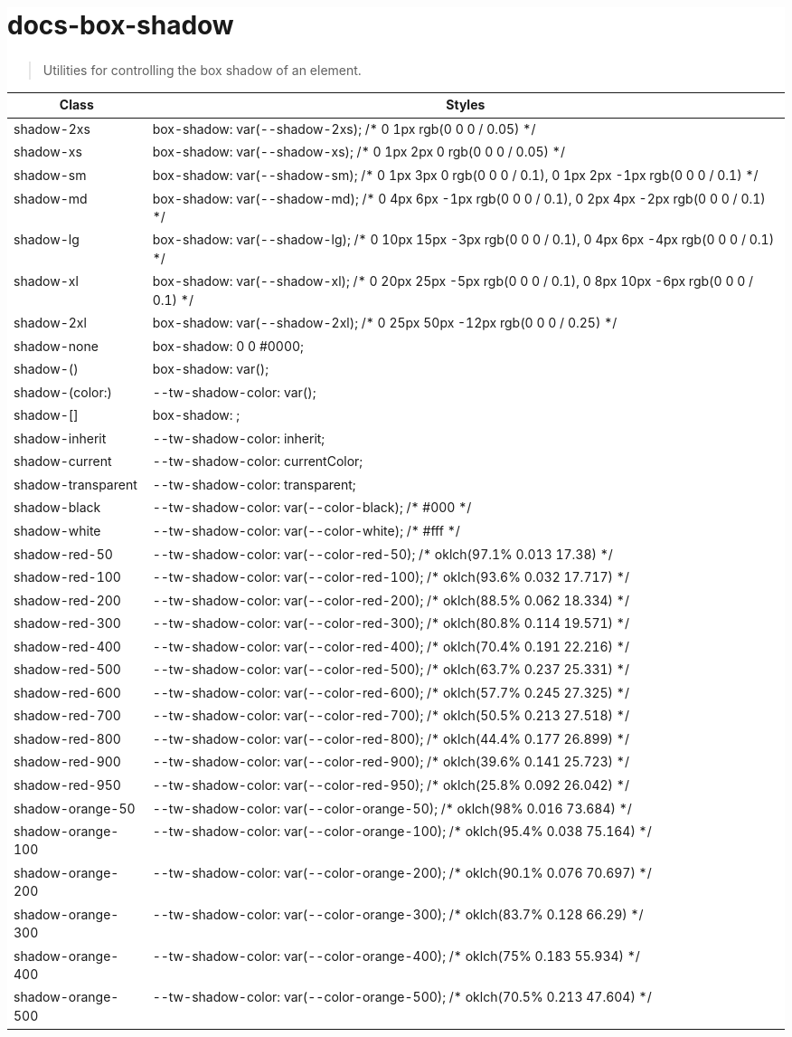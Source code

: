 # docs-box-shadow

> Utilities for controlling the box shadow of an element.

| Class                            | Styles                                                                                                  |
| -------------------------------- | ------------------------------------------------------------------------------------------------------- |
| shadow-2xs                       | box-shadow: var(--shadow-2xs); /* 0 1px rgb(0 0 0 / 0.05) */                                            |
| shadow-xs                        | box-shadow: var(--shadow-xs); /* 0 1px 2px 0 rgb(0 0 0 / 0.05) */                                       |
| shadow-sm                        | box-shadow: var(--shadow-sm); /* 0 1px 3px 0 rgb(0 0 0 / 0.1), 0 1px 2px -1px rgb(0 0 0 / 0.1) */       |
| shadow-md                        | box-shadow: var(--shadow-md); /* 0 4px 6px -1px rgb(0 0 0 / 0.1), 0 2px 4px -2px rgb(0 0 0 / 0.1) */    |
| shadow-lg                        | box-shadow: var(--shadow-lg); /* 0 10px 15px -3px rgb(0 0 0 / 0.1), 0 4px 6px -4px rgb(0 0 0 / 0.1) */  |
| shadow-xl                        | box-shadow: var(--shadow-xl); /* 0 20px 25px -5px rgb(0 0 0 / 0.1), 0 8px 10px -6px rgb(0 0 0 / 0.1) */ |
| shadow-2xl                       | box-shadow: var(--shadow-2xl); /* 0 25px 50px -12px rgb(0 0 0 / 0.25) */                                |
| shadow-none                      | box-shadow: 0 0 #0000;                                                                                  |
| shadow-(<custom-property>)       | box-shadow: var(<custom-property>);                                                                     |
| shadow-(color:<custom-property>) | --tw-shadow-color: var(<custom-property>);                                                              |
| shadow-[<value>]                 | box-shadow: <value>;                                                                                    |
| shadow-inherit                   | --tw-shadow-color: inherit;                                                                             |
| shadow-current                   | --tw-shadow-color: currentColor;                                                                        |
| shadow-transparent               | --tw-shadow-color: transparent;                                                                         |
| shadow-black                     | --tw-shadow-color: var(--color-black); /* #000 */                                                       |
| shadow-white                     | --tw-shadow-color: var(--color-white); /* #fff */                                                       |
| shadow-red-50                    | --tw-shadow-color: var(--color-red-50); /* oklch(97.1% 0.013 17.38) */                                  |
| shadow-red-100                   | --tw-shadow-color: var(--color-red-100); /* oklch(93.6% 0.032 17.717) */                                |
| shadow-red-200                   | --tw-shadow-color: var(--color-red-200); /* oklch(88.5% 0.062 18.334) */                                |
| shadow-red-300                   | --tw-shadow-color: var(--color-red-300); /* oklch(80.8% 0.114 19.571) */                                |
| shadow-red-400                   | --tw-shadow-color: var(--color-red-400); /* oklch(70.4% 0.191 22.216) */                                |
| shadow-red-500                   | --tw-shadow-color: var(--color-red-500); /* oklch(63.7% 0.237 25.331) */                                |
| shadow-red-600                   | --tw-shadow-color: var(--color-red-600); /* oklch(57.7% 0.245 27.325) */                                |
| shadow-red-700                   | --tw-shadow-color: var(--color-red-700); /* oklch(50.5% 0.213 27.518) */                                |
| shadow-red-800                   | --tw-shadow-color: var(--color-red-800); /* oklch(44.4% 0.177 26.899) */                                |
| shadow-red-900                   | --tw-shadow-color: var(--color-red-900); /* oklch(39.6% 0.141 25.723) */                                |
| shadow-red-950                   | --tw-shadow-color: var(--color-red-950); /* oklch(25.8% 0.092 26.042) */                                |
| shadow-orange-50                 | --tw-shadow-color: var(--color-orange-50); /* oklch(98% 0.016 73.684) */                                |
| shadow-orange-100                | --tw-shadow-color: var(--color-orange-100); /* oklch(95.4% 0.038 75.164) */                             |
| shadow-orange-200                | --tw-shadow-color: var(--color-orange-200); /* oklch(90.1% 0.076 70.697) */                             |
| shadow-orange-300                | --tw-shadow-color: var(--color-orange-300); /* oklch(83.7% 0.128 66.29) */                              |
| shadow-orange-400                | --tw-shadow-color: var(--color-orange-400); /* oklch(75% 0.183 55.934) */                               |
| shadow-orange-500                | --tw-shadow-color: var(--color-orange-500); /* oklch(70.5% 0.213 47.604) */                             |